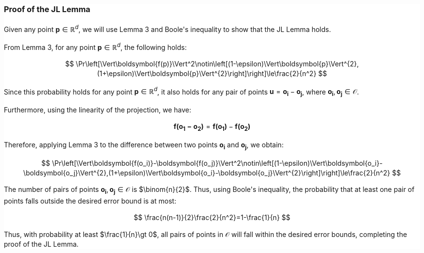 ### Proof of the JL Lemma

Given any point $\boldsymbol{p}\in\mathbb{R}^d$, we will use Lemma 3 and Boole's inequality to show that the JL Lemma holds.

From Lemma 3, for any point $\boldsymbol{p}\in\mathbb{R}^{d}$, the following holds:

$$
\Pr\left[\Vert\boldsymbol{f(p)}\Vert^2\notin\left[(1-\epsilon)\Vert\boldsymbol{p}\Vert^{2},(1+\epsilon)\Vert\boldsymbol{p}\Vert^{2}\right]\right]\le\frac{2}{n^2}
$$

Since this probability holds for any point $\boldsymbol{p}\in\mathbb{R}^d$, it also holds for any pair of points $\boldsymbol{u}=\boldsymbol{o_i}-\boldsymbol{o_j}$, where $\boldsymbol{o_i},\boldsymbol{o_j}\in\mathcal{O}$.

Furthermore, using the linearity of the projection, we have:

$$
\boldsymbol{f(o_1-o_2)}=\boldsymbol{f(o_1)}-\boldsymbol{f(o_2)}
$$

Therefore, applying Lemma 3 to the difference between two points $\boldsymbol{o_i}$ and $\boldsymbol{o_j}$, we obtain:

$$
\Pr\left[\Vert\boldsymbol{f(o_i)}-\boldsymbol{f(o_j)}\Vert^2\notin\left[(1-\epsilon)\Vert\boldsymbol{o_i}-\boldsymbol{o_j}\Vert^{2},(1+\epsilon)\Vert\boldsymbol{o_i}-\boldsymbol{o_j}\Vert^{2}\right]\right]\le\frac{2}{n^2}
$$

The number of pairs of points $\boldsymbol{o_i},\boldsymbol{o_j}\in\mathcal{O}$ is $\binom{n}{2}$. Thus, using Boole's inequality, the probability that at least one pair of points falls outside the desired error bound is at most:

$$
\frac{n(n-1)}{2}\frac{2}{n^2}=1-\frac{1}{n}
$$

Thus, with probability at least $\frac{1}{n}\gt 0$, all pairs of points in $\mathcal{O}$ will fall within the desired error bounds, completing the proof of the JL Lemma.